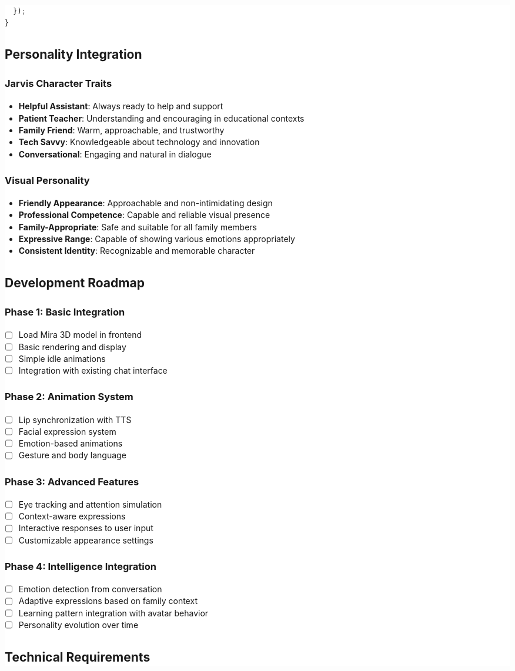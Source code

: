 ```javascript
  });
}
```

## Personality Integration

### Jarvis Character Traits
- **Helpful Assistant**: Always ready to help and support
- **Patient Teacher**: Understanding and encouraging in educational contexts
- **Family Friend**: Warm, approachable, and trustworthy
- **Tech Savvy**: Knowledgeable about technology and innovation
- **Conversational**: Engaging and natural in dialogue

### Visual Personality
- **Friendly Appearance**: Approachable and non-intimidating design
- **Professional Competence**: Capable and reliable visual presence
- **Family-Appropriate**: Safe and suitable for all family members
- **Expressive Range**: Capable of showing various emotions appropriately
- **Consistent Identity**: Recognizable and memorable character

## Development Roadmap

### Phase 1: Basic Integration
- [ ] Load Mira 3D model in frontend
- [ ] Basic rendering and display
- [ ] Simple idle animations
- [ ] Integration with existing chat interface

### Phase 2: Animation System
- [ ] Lip synchronization with TTS
- [ ] Facial expression system
- [ ] Emotion-based animations
- [ ] Gesture and body language

### Phase 3: Advanced Features
- [ ] Eye tracking and attention simulation
- [ ] Context-aware expressions
- [ ] Interactive responses to user input
- [ ] Customizable appearance settings

### Phase 4: Intelligence Integration
- [ ] Emotion detection from conversation
- [ ] Adaptive expressions based on family context
- [ ] Learning pattern integration with avatar behavior
- [ ] Personality evolution over time

## Technical Requirements
